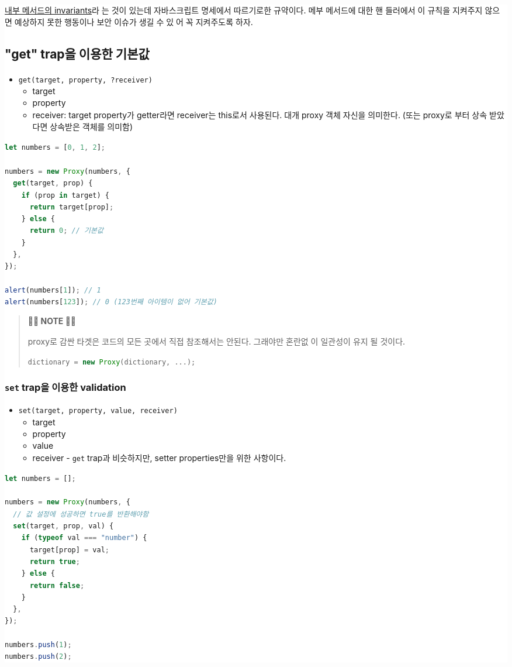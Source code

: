 [내부 메서드의 invariants](https://tc39.es/ecma262/#sec-invariants-of-the-essential-internal-methods)라
는 것이 있는데 자바스크립트 명세에서 따르기로한 규약이다. 메부 메서드에 대한 핸
들러에서 이 규칙을 지켜주지 않으면 예상하지 못한 행동이나 보안 이슈가 생길 수 있
어 꼭 지켜주도록 하자.

## "get" trap을 이용한 기본값

- `get(target, property, ?receiver)`
  - target
  - property
  - receiver: target property가 getter라면 receiver는 this로서 사용된다. 대개
    proxy 객체 자신을 의미한다. (또는 proxy로 부터 상속 받았다면 상속받은 객체를
    의미함)

```js
let numbers = [0, 1, 2];

numbers = new Proxy(numbers, {
  get(target, prop) {
    if (prop in target) {
      return target[prop];
    } else {
      return 0; // 기본값
    }
  },
});

alert(numbers[1]); // 1
alert(numbers[123]); // 0 (123번째 아이템이 없어 기본값)
```

> **👷‍♂️ NOTE 👷‍♂️**
>
> proxy로 감싼 타겟은 코드의 모든 곳에서 직접 참조해서는 안된다. 그래야만 혼란없
> 이 일관성이 유지 될 것이다.
>
> ```js
> dictionary = new Proxy(dictionary, ...);
> ```

### `set` trap을 이용한 validation

- `set(target, property, value, receiver)`
  - target
  - property
  - value
  - receiver - `get` trap과 비슷하지만, setter properties만을 위한 사항이다.

```js
let numbers = [];

numbers = new Proxy(numbers, {
  // 값 설정에 성공하면 true를 반환해야함
  set(target, prop, val) {
    if (typeof val === "number") {
      target[prop] = val;
      return true;
    } else {
      return false;
    }
  },
});

numbers.push(1);
numbers.push(2);
```